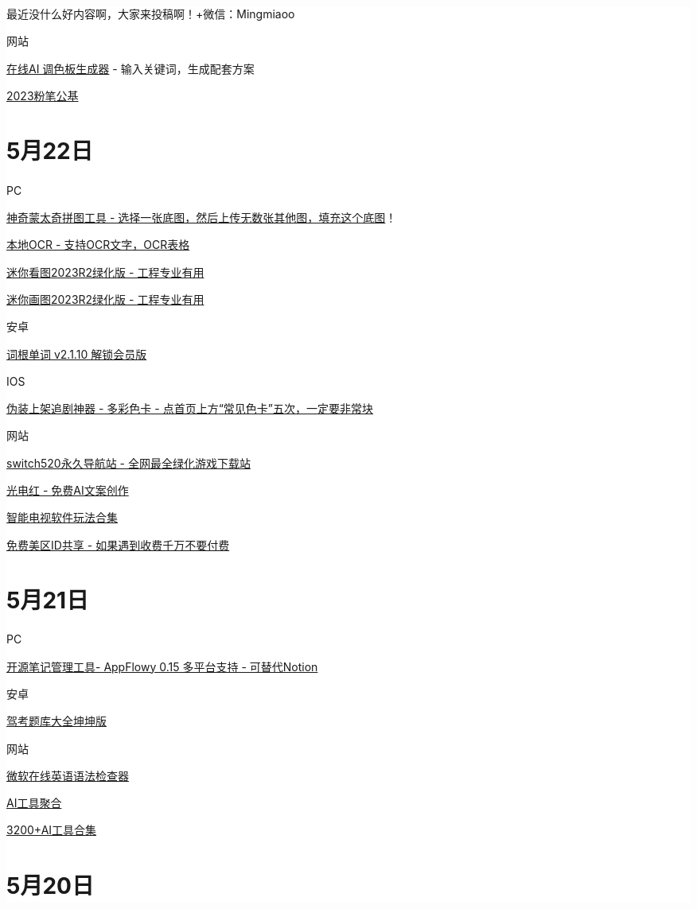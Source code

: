 最近没什么好内容啊，大家来投稿啊！+微信：Mingmiaoo

网站

[在线AI 调色板生成器](https://aicolors.co/) - 输入关键词，生成配套方案

[2023粉笔公基](https://www.aliyundrive.com/s/cgDW8HagKb4)

# 5月22日

PC

[神奇蒙太奇拼图工具 - 选择一张底图，然后上传无数张其他图，填充这个底图](https://aming.lanzouf.com/ivF4R0wvkuqf)！

[本地OCR - 支持OCR文字，OCR表格](https://aming.lanzouf.com/iYHg10wvkldi)

[迷你看图2023R2绿化版 - 工程专业有用](https://aming.lanzouf.com/iZhru0wvkyra)

[迷你画图2023R2绿化版 - 工程专业有用](https://aming.lanzouf.com/iKmsD0wvkxmj)

安卓

[词根单词 v2.1.10 解锁会员版](https://aming.lanzouf.com/iU0ZC0wvjlaj)

IOS

[伪装上架追剧神器 - 多彩色卡 - 点首页上方](https://apps.apple.com/app/id6446791342)[“常见色卡”五次，一定要非常块](https://apps.apple.com/app/id6446791342)

网站

[switch520永久导航站 - 全网最全绿化游戏下载站](https://laoquzhang.com/)

[光电红 - 免费AI文案创作](https://www.wenanabc.xyz/)

[智能电视软件玩法合集](https://docs.qq.com/doc/DRXhVYWF0cEpwV2FF)

[免费美区ID共享 - 如果遇到收费千万不要付费](https://free.iosapp.icu/)

# 5月21日

PC

[开源笔记管理工具- AppFlowy 0.15 多平台支持 - 可替代Notion](https://github.com/AppFlowy-IO/appflowy)

安卓

[驾考题库大全坤坤版](https://aming.lanzouf.com/idhdM0wr7l8b)

网站

[微软在线英语语法检查器](https://www.microsoft.com/zh-cn/microsoft-365/microsoft-editor/grammar-checker)

[AI工具聚合](https://www.mojidoc.com/08z7y-e43hjtkw3rglpkfnsqrgkuyyey-00b)

[3200+AI工具合集](https://dzu6t0u40s.feishu.cn/base/bascnL0IG0qINbTXFznvSjmkKsf)

# 5月20日

